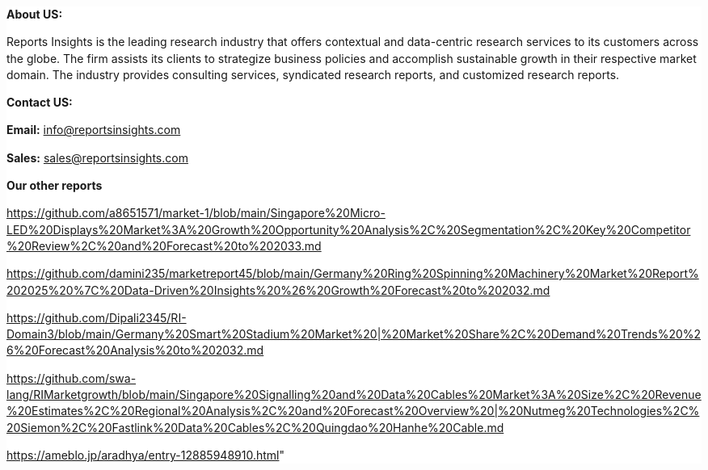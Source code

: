 <strong><strong>About US</strong>:</strong>

Reports Insights is the leading research industry that offers contextual and data-centric research services to its customers across the globe. The firm assists its clients to strategize business policies and accomplish sustainable growth in their respective market domain. The industry provides consulting services, syndicated research reports, and customized research reports.

<strong>Contact US:</strong>

<p class=><b>Email:</b> <a href=mailto:info@reportsinsights.com>info@reportsinsights.com</a></p>
<p class=><b>Sales:</b> <a href=mailto:sales@reportsinsights.com>sales@reportsinsights.com</a></p>

<strong>Our other reports</strong>

<a href=https://github.com/a8651571/market-1/blob/main/Singapore%20Micro-LED%20Displays%20Market%3A%20Growth%20Opportunity%20Analysis%2C%20Segmentation%2C%20Key%20Competitor%20Review%2C%20and%20Forecast%20to%202033.md>https://github.com/a8651571/market-1/blob/main/Singapore%20Micro-LED%20Displays%20Market%3A%20Growth%20Opportunity%20Analysis%2C%20Segmentation%2C%20Key%20Competitor%20Review%2C%20and%20Forecast%20to%202033.md</a>

<a href=https://github.com/damini235/marketreport45/blob/main/Germany%20Ring%20Spinning%20Machinery%20Market%20Report%202025%20%7C%20Data-Driven%20Insights%20%26%20Growth%20Forecast%20to%202032.md>https://github.com/damini235/marketreport45/blob/main/Germany%20Ring%20Spinning%20Machinery%20Market%20Report%202025%20%7C%20Data-Driven%20Insights%20%26%20Growth%20Forecast%20to%202032.md</a>

<a href=https://github.com/Dipali2345/RI-Domain3/blob/main/Germany%20Smart%20Stadium%20Market%20|%20Market%20Share%2C%20Demand%20Trends%20%26%20Forecast%20Analysis%20to%202032.md>https://github.com/Dipali2345/RI-Domain3/blob/main/Germany%20Smart%20Stadium%20Market%20|%20Market%20Share%2C%20Demand%20Trends%20%26%20Forecast%20Analysis%20to%202032.md</a>

<a href=https://github.com/swa-lang/RIMarketgrowth/blob/main/Singapore%20Signalling%20and%20Data%20Cables%20Market%3A%20Size%2C%20Revenue%20Estimates%2C%20Regional%20Analysis%2C%20and%20Forecast%20Overview%20|%20Nutmeg%20Technologies%2C%20Siemon%2C%20Fastlink%20Data%20Cables%2C%20Quingdao%20Hanhe%20Cable.md>https://github.com/swa-lang/RIMarketgrowth/blob/main/Singapore%20Signalling%20and%20Data%20Cables%20Market%3A%20Size%2C%20Revenue%20Estimates%2C%20Regional%20Analysis%2C%20and%20Forecast%20Overview%20|%20Nutmeg%20Technologies%2C%20Siemon%2C%20Fastlink%20Data%20Cables%2C%20Quingdao%20Hanhe%20Cable.md</a>

<a href=https://ameblo.jp/aradhya/entry-12885948910.html>https://ameblo.jp/aradhya/entry-12885948910.html</a>"
